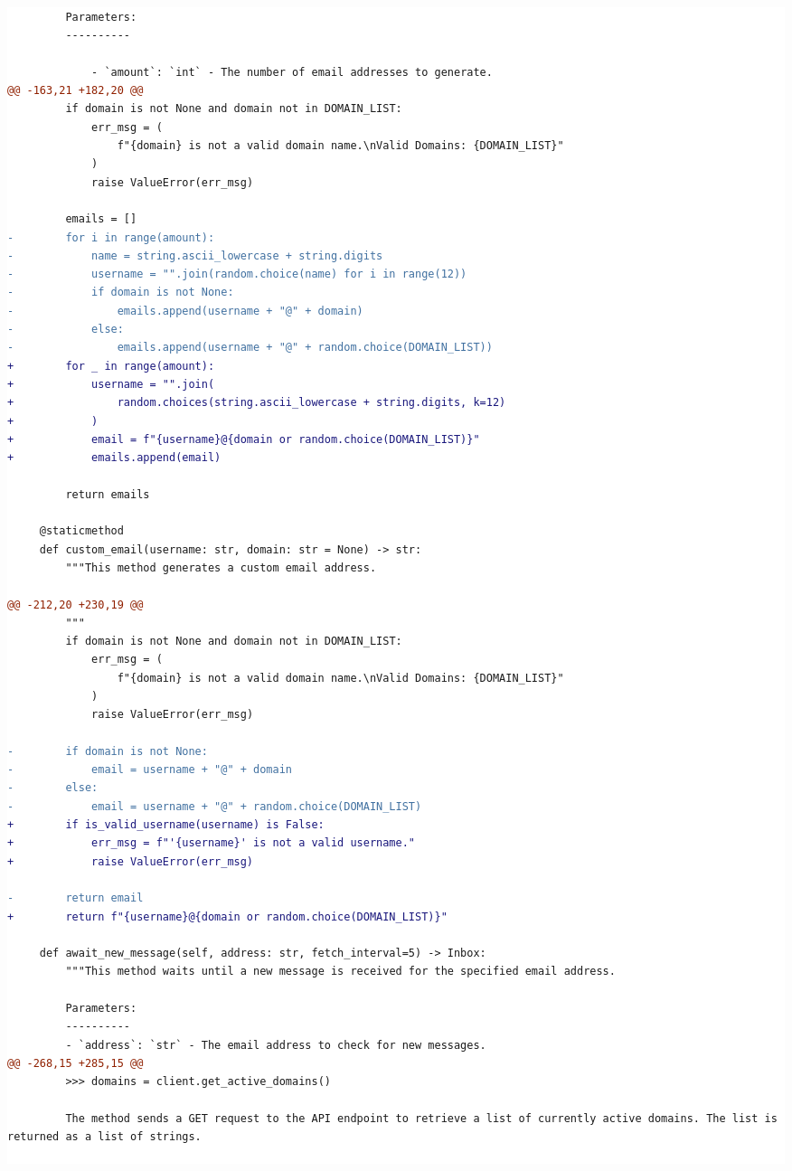 ```diff
         Parameters:
         ----------
 
             - `amount`: `int` - The number of email addresses to generate.
@@ -163,21 +182,20 @@
         if domain is not None and domain not in DOMAIN_LIST:
             err_msg = (
                 f"{domain} is not a valid domain name.\nValid Domains: {DOMAIN_LIST}"
             )
             raise ValueError(err_msg)
 
         emails = []
-        for i in range(amount):
-            name = string.ascii_lowercase + string.digits
-            username = "".join(random.choice(name) for i in range(12))
-            if domain is not None:
-                emails.append(username + "@" + domain)
-            else:
-                emails.append(username + "@" + random.choice(DOMAIN_LIST))
+        for _ in range(amount):
+            username = "".join(
+                random.choices(string.ascii_lowercase + string.digits, k=12)
+            )
+            email = f"{username}@{domain or random.choice(DOMAIN_LIST)}"
+            emails.append(email)
 
         return emails
 
     @staticmethod
     def custom_email(username: str, domain: str = None) -> str:
         """This method generates a custom email address.
 
@@ -212,20 +230,19 @@
         """
         if domain is not None and domain not in DOMAIN_LIST:
             err_msg = (
                 f"{domain} is not a valid domain name.\nValid Domains: {DOMAIN_LIST}"
             )
             raise ValueError(err_msg)
 
-        if domain is not None:
-            email = username + "@" + domain
-        else:
-            email = username + "@" + random.choice(DOMAIN_LIST)
+        if is_valid_username(username) is False:
+            err_msg = f"'{username}' is not a valid username."
+            raise ValueError(err_msg)
 
-        return email
+        return f"{username}@{domain or random.choice(DOMAIN_LIST)}"
 
     def await_new_message(self, address: str, fetch_interval=5) -> Inbox:
         """This method waits until a new message is received for the specified email address.
 
         Parameters:
         ----------
         - `address`: `str` - The email address to check for new messages.
@@ -268,15 +285,15 @@
         >>> domains = client.get_active_domains()
 
         The method sends a GET request to the API endpoint to retrieve a list of currently active domains. The list is returned as a list of strings.
 
```